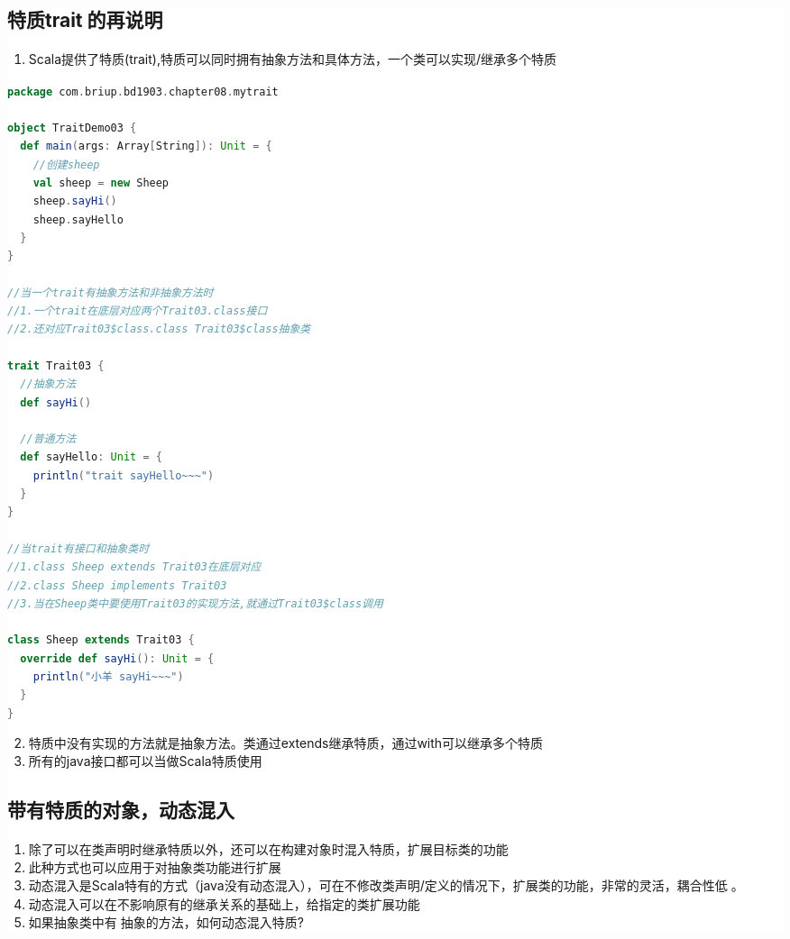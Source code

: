 ## 特质trait 的再说明

1. Scala提供了特质(trait),特质可以同时拥有抽象方法和具体方法，一个类可以实现/继承多个特质

```scala
package com.briup.bd1903.chapter08.mytrait

object TraitDemo03 {
  def main(args: Array[String]): Unit = {
    //创建sheep
    val sheep = new Sheep
    sheep.sayHi()
    sheep.sayHello
  }
}

//当一个trait有抽象方法和非抽象方法时
//1.一个trait在底层对应两个Trait03.class接口
//2.还对应Trait03$class.class Trait03$class抽象类

trait Trait03 {
  //抽象方法
  def sayHi()

  //普通方法
  def sayHello: Unit = {
    println("trait sayHello~~~")
  }
}

//当trait有接口和抽象类时
//1.class Sheep extends Trait03在底层对应
//2.class Sheep implements Trait03
//3.当在Sheep类中要使用Trait03的实现方法,就通过Trait03$class调用

class Sheep extends Trait03 {
  override def sayHi(): Unit = {
    println("小羊 sayHi~~~")
  }
}
```

2. 特质中没有实现的方法就是抽象方法。类通过extends继承特质，通过with可以继承多个特质
3. 所有的java接口都可以当做Scala特质使用

## 带有特质的对象，动态混入

1. 除了可以在类声明时继承特质以外，还可以在构建对象时混入特质，扩展目标类的功能
2. 此种方式也可以应用于对抽象类功能进行扩展
3. 动态混入是Scala特有的方式（java没有动态混入），可在不修改类声明/定义的情况下，扩展类的功能，非常的灵活，耦合性低 。
4. 动态混入可以在不影响原有的继承关系的基础上，给指定的类扩展功能
5. 如果抽象类中有 抽象的方法，如何动态混入特质?
